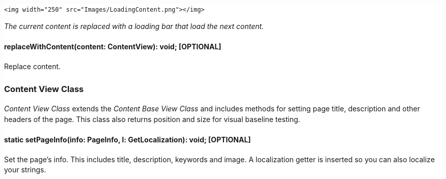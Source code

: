     <img width="250" src="Images/LoadingContent.png"></img>
</div>
<i>The current content is replaced with a loading bar that load the next content.</i>

#### replaceWithContent(content: ContentView): void; [OPTIONAL]
Replace content.

### Content View Class
*Content View Class* extends the *Content Base View Class* and includes methods for setting page title, description and other headers of the page. This class also returns position and size for visual baseline testing.

#### static setPageInfo(info: PageInfo, l: GetLocalization): void; [OPTIONAL]
Set the page’s info. This includes title, description, keywords and image. A localization getter is inserted so you can also localize your strings.

<div>